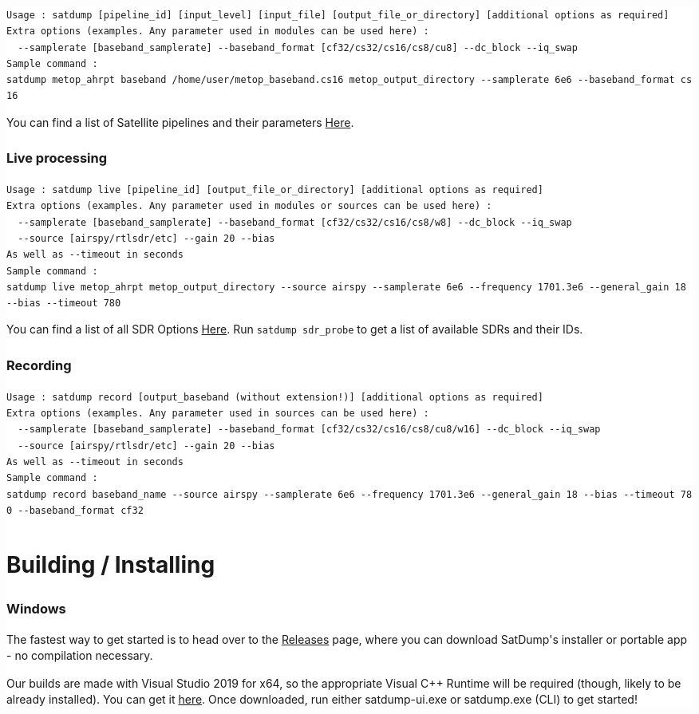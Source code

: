 ```
Usage : satdump [pipeline_id] [input_level] [input_file] [output_file_or_directory] [additional options as required]
Extra options (examples. Any parameter used in modules can be used here) :
  --samplerate [baseband_samplerate] --baseband_format [cf32/cs32/cs16/cs8/cu8] --dc_block --iq_swap
Sample command :
satdump metop_ahrpt baseband /home/user/metop_baseband.cs16 metop_output_directory --samplerate 6e6 --baseband_format cs16
```

You can find a list of Satellite pipelines and their parameters [Here](https://docs.satdump.org/pipelines.html).

### Live processing

```
Usage : satdump live [pipeline_id] [output_file_or_directory] [additional options as required]
Extra options (examples. Any parameter used in modules or sources can be used here) :
  --samplerate [baseband_samplerate] --baseband_format [cf32/cs32/cs16/cs8/w8] --dc_block --iq_swap
  --source [airspy/rtlsdr/etc] --gain 20 --bias
As well as --timeout in seconds
Sample command :
satdump live metop_ahrpt metop_output_directory --source airspy --samplerate 6e6 --frequency 1701.3e6 --general_gain 18 --bias --timeout 780
```

You can find a list of all SDR Options [Here](https://docs.satdump.org/sdr_options.html). Run `satdump sdr_probe` to get a list of available SDRs and their IDs.

### Recording

```
Usage : satdump record [output_baseband (without extension!)] [additional options as required]
Extra options (examples. Any parameter used in sources can be used here) :
  --samplerate [baseband_samplerate] --baseband_format [cf32/cs32/cs16/cs8/cu8/w16] --dc_block --iq_swap
  --source [airspy/rtlsdr/etc] --gain 20 --bias
As well as --timeout in seconds
Sample command :
satdump record baseband_name --source airspy --samplerate 6e6 --frequency 1701.3e6 --general_gain 18 --bias --timeout 780 --baseband_format cf32
```

# Building / Installing

### Windows
The fastest way to get started is to head over to the [Releases](https://github.com/altillimity/SatDump/releases) page, where you can download SatDump's installer or portable app - no compilation necessary.

Our builds are made with Visual Studio 2019 for x64, so the appropriate Visual C++ Runtime will be required (though, likely to be already installed). You can get it [here](https://support.microsoft.com/en-us/topic/the-latest-supported-visual-c-downloads-2647da03-1eea-4433-9aff-95f26a218cc0).   Once downloaded, run either satdump-ui.exe or satdump.exe (CLI) to get started!
